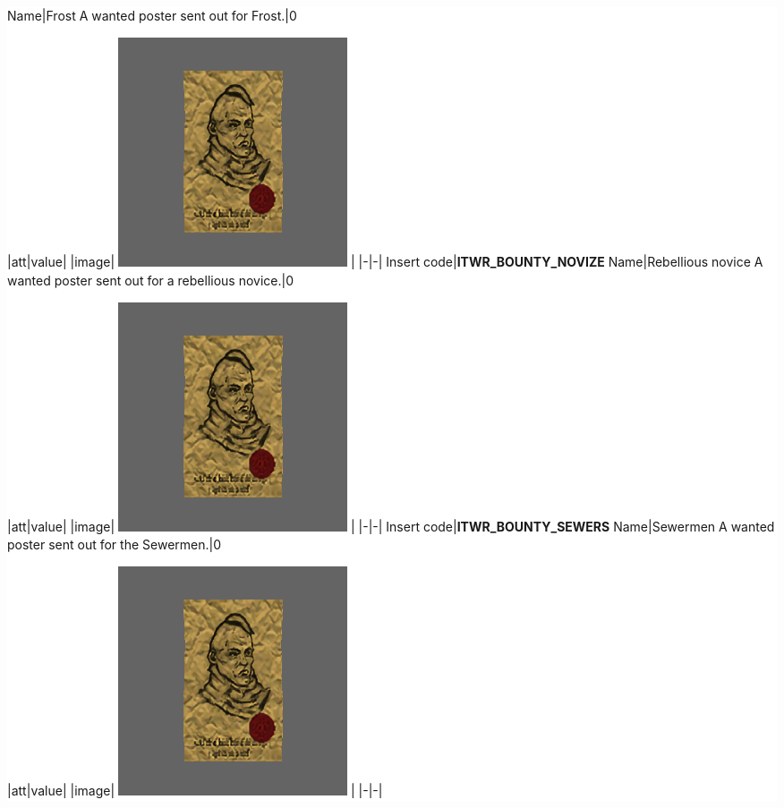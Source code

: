 Name|Frost
A wanted poster sent out for Frost.|0

|att|value|
|image| ![ITWR_BOUNTY_NOVIZE](https://github.com/auronen/CoM-itemlist/blob/master/img/ITWR_BOUNTY_NOVIZE.png?raw=true) | 
|-|-|
Insert code|**ITWR_BOUNTY_NOVIZE**
Name|Rebellious novice
A wanted poster sent out for a rebellious novice.|0

|att|value|
|image| ![ITWR_BOUNTY_SEWERS](https://github.com/auronen/CoM-itemlist/blob/master/img/ITWR_BOUNTY_SEWERS.png?raw=true) | 
|-|-|
Insert code|**ITWR_BOUNTY_SEWERS**
Name|Sewermen
A wanted poster sent out for the Sewermen.|0

|att|value|
|image| ![ITWR_BOUNTY_COLLECTOR](https://github.com/auronen/CoM-itemlist/blob/master/img/ITWR_BOUNTY_COLLECTOR.png?raw=true) | 
|-|-|